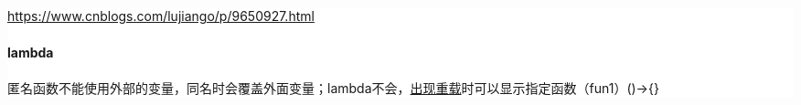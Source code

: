 https://www.cnblogs.com/lujiango/p/9650927.html

#### lambda

匿名函数不能使用外部的变量，同名时会覆盖外面变量；lambda不会，[出现重载](https://blog.csdn.net/u013066244/article/details/90644711?utm_medium=distribute.pc_relevant.none-task-blog-BlogCommendFromMachineLearnPai2-2.channel_param&depth_1-utm_source=distribute.pc_relevant.none-task-blog-BlogCommendFromMachineLearnPai2-2.channel_param)时可以显示指定函数（fun1）()->{}

